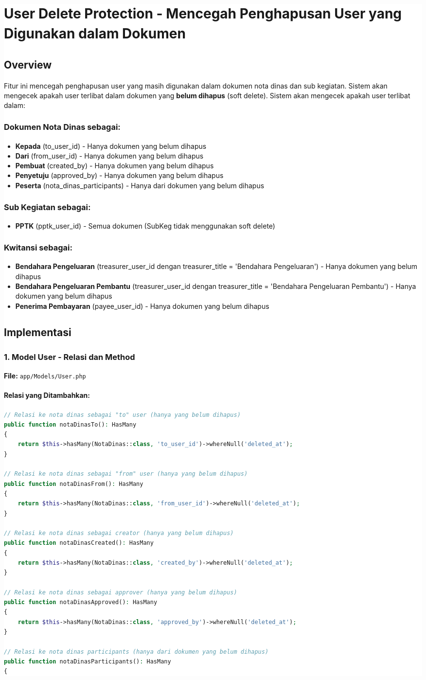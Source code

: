 # User Delete Protection - Mencegah Penghapusan User yang Digunakan dalam Dokumen

## Overview

Fitur ini mencegah penghapusan user yang masih digunakan dalam dokumen nota dinas dan sub kegiatan. Sistem akan mengecek apakah user terlibat dalam dokumen yang **belum dihapus** (soft delete). Sistem akan mengecek apakah user terlibat dalam:

### **Dokumen Nota Dinas sebagai:**
- **Kepada** (to_user_id) - Hanya dokumen yang belum dihapus
- **Dari** (from_user_id) - Hanya dokumen yang belum dihapus
- **Pembuat** (created_by) - Hanya dokumen yang belum dihapus
- **Penyetuju** (approved_by) - Hanya dokumen yang belum dihapus
- **Peserta** (nota_dinas_participants) - Hanya dari dokumen yang belum dihapus

### **Sub Kegiatan sebagai:**
- **PPTK** (pptk_user_id) - Semua dokumen (SubKeg tidak menggunakan soft delete)

### **Kwitansi sebagai:**
- **Bendahara Pengeluaran** (treasurer_user_id dengan treasurer_title = 'Bendahara Pengeluaran') - Hanya dokumen yang belum dihapus
- **Bendahara Pengeluaran Pembantu** (treasurer_user_id dengan treasurer_title = 'Bendahara Pengeluaran Pembantu') - Hanya dokumen yang belum dihapus
- **Penerima Pembayaran** (payee_user_id) - Hanya dokumen yang belum dihapus

## Implementasi

### 1. Model User - Relasi dan Method

**File:** `app/Models/User.php`

#### **Relasi yang Ditambahkan:**
```php
// Relasi ke nota dinas sebagai "to" user (hanya yang belum dihapus)
public function notaDinasTo(): HasMany
{
    return $this->hasMany(NotaDinas::class, 'to_user_id')->whereNull('deleted_at');
}

// Relasi ke nota dinas sebagai "from" user (hanya yang belum dihapus)
public function notaDinasFrom(): HasMany
{
    return $this->hasMany(NotaDinas::class, 'from_user_id')->whereNull('deleted_at');
}

// Relasi ke nota dinas sebagai creator (hanya yang belum dihapus)
public function notaDinasCreated(): HasMany
{
    return $this->hasMany(NotaDinas::class, 'created_by')->whereNull('deleted_at');
}

// Relasi ke nota dinas sebagai approver (hanya yang belum dihapus)
public function notaDinasApproved(): HasMany
{
    return $this->hasMany(NotaDinas::class, 'approved_by')->whereNull('deleted_at');
}

// Relasi ke nota dinas participants (hanya dari dokumen yang belum dihapus)
public function notaDinasParticipants(): HasMany
{
```